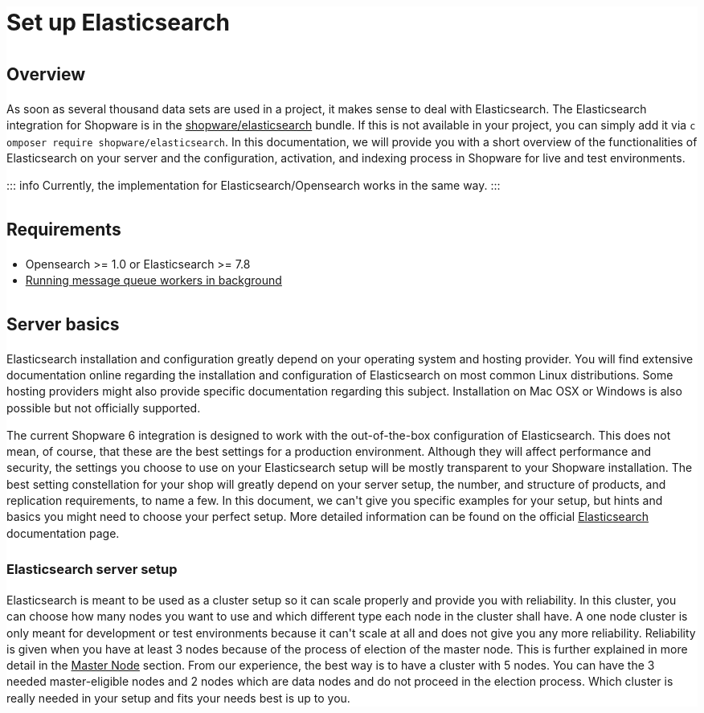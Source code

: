# Set up Elasticsearch

## Overview

As soon as several thousand data sets are used in a project, it makes sense to deal with Elasticsearch. The Elasticsearch integration for Shopware is in the [shopware/elasticsearch](https://github.com/shopware/elasticsearch) bundle. If this is not available in your project, you can simply add it via `composer require shopware/elasticsearch`. In this documentation, we will provide you with a short overview of the functionalities of Elasticsearch on your server and the configuration, activation, and indexing process in Shopware for live and test environments.

::: info Currently, the implementation for Elasticsearch/Opensearch works in the same way. :::

## Requirements

* Opensearch >= 1.0 or Elasticsearch >= 7.8
* [Running message queue workers in background](../message-queue)

## Server basics

Elasticsearch installation and configuration greatly depend on your operating system and hosting provider. You will find extensive documentation online regarding the installation and configuration of Elasticsearch on most common Linux distributions. Some hosting providers might also provide specific documentation regarding this subject. Installation on Mac OSX or Windows is also possible but not officially supported.

The current Shopware 6 integration is designed to work with the out-of-the-box configuration of Elasticsearch. This does not mean, of course, that these are the best settings for a production environment. Although they will affect performance and security, the settings you choose to use on your Elasticsearch setup will be mostly transparent to your Shopware installation. The best setting constellation for your shop will greatly depend on your server setup, the number, and structure of products, and replication requirements, to name a few. In this document, we can't give you specific examples for your setup, but hints and basics you might need to choose your perfect setup. More detailed information can be found on the official [Elasticsearch](https://www.elastic.co/guide/index.html)  documentation page.

### Elasticsearch server setup

Elasticsearch is meant to be used as a cluster setup so it can scale properly and provide you with reliability.
In this cluster, you can choose how many nodes you want to use and which different type each node in the cluster shall have.
A one node cluster is only meant for development or test environments because it can't scale at all and does not give you any more reliability.
Reliability is given when you have at least 3 nodes because of the process of election of the master node. This is further explained in more detail in the [Master Node](#master-node) section.
From our experience, the best way is to have a cluster with 5 nodes. You can have the 3 needed master-eligible nodes and 2 nodes which are data nodes and do not proceed in the election process.
Which cluster is really needed in your setup and fits your needs best is up to you.
